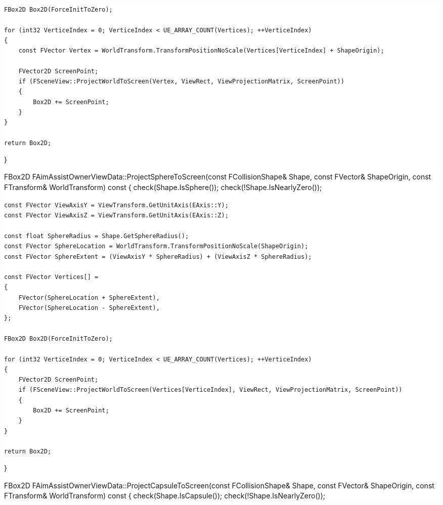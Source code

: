 	FBox2D Box2D(ForceInitToZero);

	for (int32 VerticeIndex = 0; VerticeIndex < UE_ARRAY_COUNT(Vertices); ++VerticeIndex)
	{
		const FVector Vertex = WorldTransform.TransformPositionNoScale(Vertices[VerticeIndex] + ShapeOrigin);

		FVector2D ScreenPoint;
		if (FSceneView::ProjectWorldToScreen(Vertex, ViewRect, ViewProjectionMatrix, ScreenPoint))
		{
			Box2D += ScreenPoint;
		}
	}

	return Box2D;
}

FBox2D FAimAssistOwnerViewData::ProjectSphereToScreen(const FCollisionShape& Shape, const FVector& ShapeOrigin, const FTransform& WorldTransform) const
{
	check(Shape.IsSphere());
	check(!Shape.IsNearlyZero());

	const FVector ViewAxisY = ViewTransform.GetUnitAxis(EAxis::Y);
	const FVector ViewAxisZ = ViewTransform.GetUnitAxis(EAxis::Z);

	const float SphereRadius = Shape.GetSphereRadius();
	const FVector SphereLocation = WorldTransform.TransformPositionNoScale(ShapeOrigin);
	const FVector SphereExtent = (ViewAxisY * SphereRadius) + (ViewAxisZ * SphereRadius);

	const FVector Vertices[] =
	{
		FVector(SphereLocation + SphereExtent),
		FVector(SphereLocation - SphereExtent),
	};

	FBox2D Box2D(ForceInitToZero);

	for (int32 VerticeIndex = 0; VerticeIndex < UE_ARRAY_COUNT(Vertices); ++VerticeIndex)
	{
		FVector2D ScreenPoint;
		if (FSceneView::ProjectWorldToScreen(Vertices[VerticeIndex], ViewRect, ViewProjectionMatrix, ScreenPoint))
		{
			Box2D += ScreenPoint;
		}
	}

	return Box2D;
}

FBox2D FAimAssistOwnerViewData::ProjectCapsuleToScreen(const FCollisionShape& Shape, const FVector& ShapeOrigin, const FTransform& WorldTransform) const
{
	check(Shape.IsCapsule());
	check(!Shape.IsNearlyZero());
